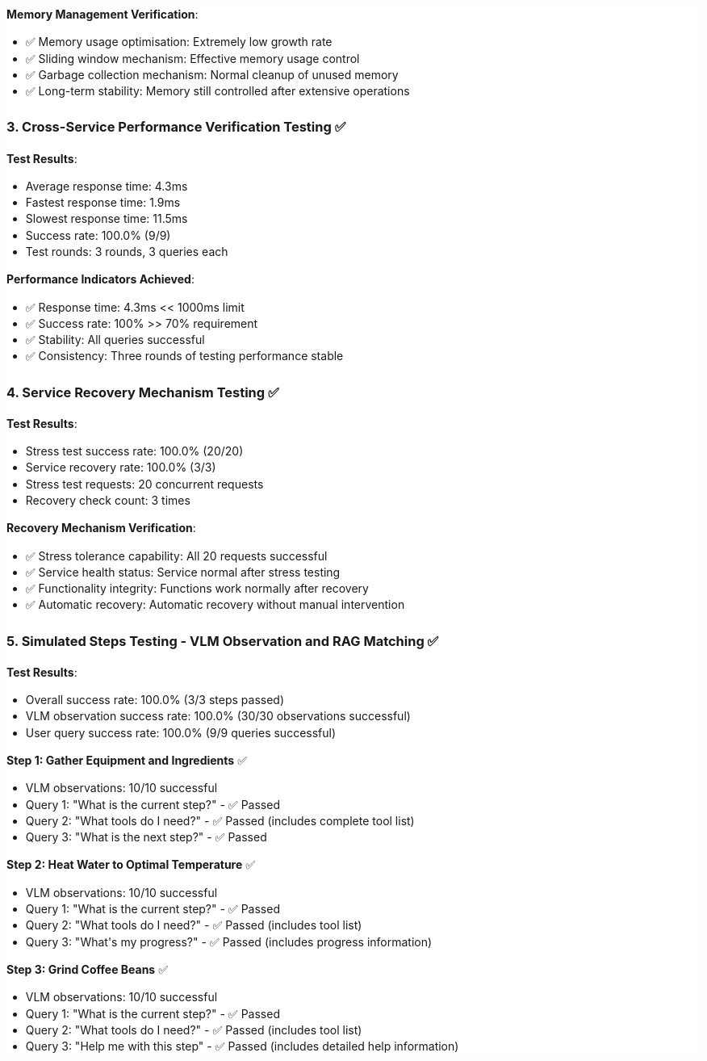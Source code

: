 **Memory Management Verification**:
- ✅ Memory usage optimisation: Extremely low growth rate
- ✅ Sliding window mechanism: Effective memory usage control
- ✅ Garbage collection mechanism: Normal cleanup of unused memory
- ✅ Long-term stability: Memory still controlled after extensive operations

### **3. Cross-Service Performance Verification Testing** ✅
**Test Results**:
- Average response time: 4.3ms
- Fastest response time: 1.9ms
- Slowest response time: 11.5ms
- Success rate: 100.0% (9/9)
- Test rounds: 3 rounds, 3 queries each

**Performance Indicators Achieved**:
- ✅ Response time: 4.3ms << 1000ms limit
- ✅ Success rate: 100% >> 70% requirement
- ✅ Stability: All queries successful
- ✅ Consistency: Three rounds of testing performance stable

### **4. Service Recovery Mechanism Testing** ✅
**Test Results**:
- Stress test success rate: 100.0% (20/20)
- Service recovery rate: 100.0% (3/3)
- Stress test requests: 20 concurrent requests
- Recovery check count: 3 times

**Recovery Mechanism Verification**:
- ✅ Stress tolerance capability: All 20 requests successful
- ✅ Service health status: Service normal after stress testing
- ✅ Functionality integrity: Functions work normally after recovery
- ✅ Automatic recovery: Automatic recovery without manual intervention

### **5. Simulated Steps Testing - VLM Observation and RAG Matching** ✅
**Test Results**:
- Overall success rate: 100.0% (3/3 steps passed)
- VLM observation success rate: 100.0% (30/30 observations successful)
- User query success rate: 100.0% (9/9 queries successful)

**Step 1: Gather Equipment and Ingredients** ✅
- VLM observations: 10/10 successful
- Query 1: "What is the current step?" - ✅ Passed
- Query 2: "What tools do I need?" - ✅ Passed (includes complete tool list)
- Query 3: "What is the next step?" - ✅ Passed

**Step 2: Heat Water to Optimal Temperature** ✅
- VLM observations: 10/10 successful
- Query 1: "What is the current step?" - ✅ Passed
- Query 2: "What tools do I need?" - ✅ Passed (includes tool list)
- Query 3: "What's my progress?" - ✅ Passed (includes progress information)

**Step 3: Grind Coffee Beans** ✅
- VLM observations: 10/10 successful
- Query 1: "What is the current step?" - ✅ Passed
- Query 2: "What tools do I need?" - ✅ Passed (includes tool list)
- Query 3: "Help me with this step" - ✅ Passed (includes detailed help information)
